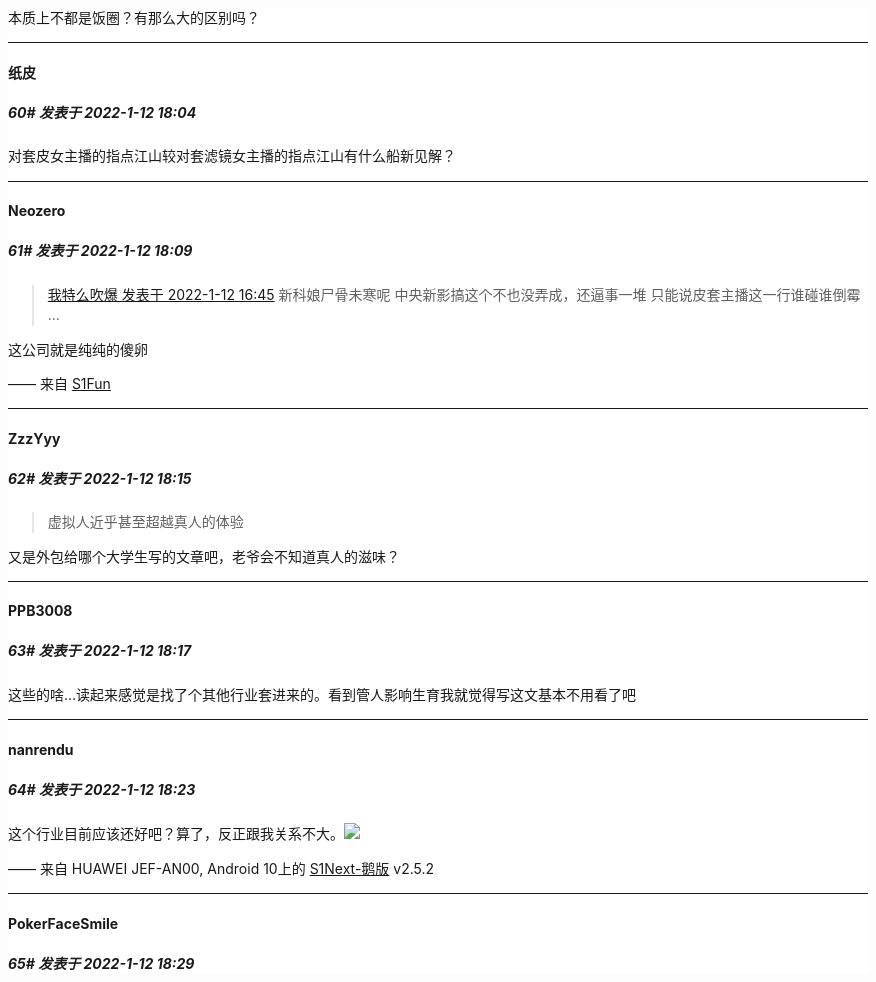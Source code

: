 本质上不都是饭圈？有那么大的区别吗？

*****

####  纸皮  
##### 60#       发表于 2022-1-12 18:04

对套皮女主播的指点江山较对套滤镜女主播的指点江山有什么船新见解？



*****

####  Neozero  
##### 61#       发表于 2022-1-12 18:09

<blockquote><a href="httphttps://bbs.saraba1st.com/2b/forum.php?mod=redirect&amp;goto=findpost&amp;pid=54261382&amp;ptid=2046992" target="_blank">我特么吹爆 发表于 2022-1-12 16:45</a>
新科娘尸骨未寒呢
中央新影搞这个不也没弄成，还逼事一堆
只能说皮套主播这一行谁碰谁倒霉 ...</blockquote>
这公司就是纯纯的傻卵

—— 来自 [S1Fun](https://s1fun.koalcat.com)

*****

####  ZzzYyy  
##### 62#       发表于 2022-1-12 18:15

<blockquote>虚拟人近乎甚至超越真人的体验</blockquote>
又是外包给哪个大学生写的文章吧，老爷会不知道真人的滋味？

*****

####  PPB3008  
##### 63#       发表于 2022-1-12 18:17

这些的啥…读起来感觉是找了个其他行业套进来的。看到管人影响生育我就觉得写这文基本不用看了吧

*****

####  nanrendu  
##### 64#       发表于 2022-1-12 18:23

这个行业目前应该还好吧？算了，反正跟我关系不大。<img src="https://static.saraba1st.com/image/smiley/face2017/013.png" referrerpolicy="no-referrer">

—— 来自 HUAWEI JEF-AN00, Android 10上的 [S1Next-鹅版](https://github.com/ykrank/S1-Next/releases) v2.5.2



*****

####  PokerFaceSmile  
##### 65#       发表于 2022-1-12 18:29
